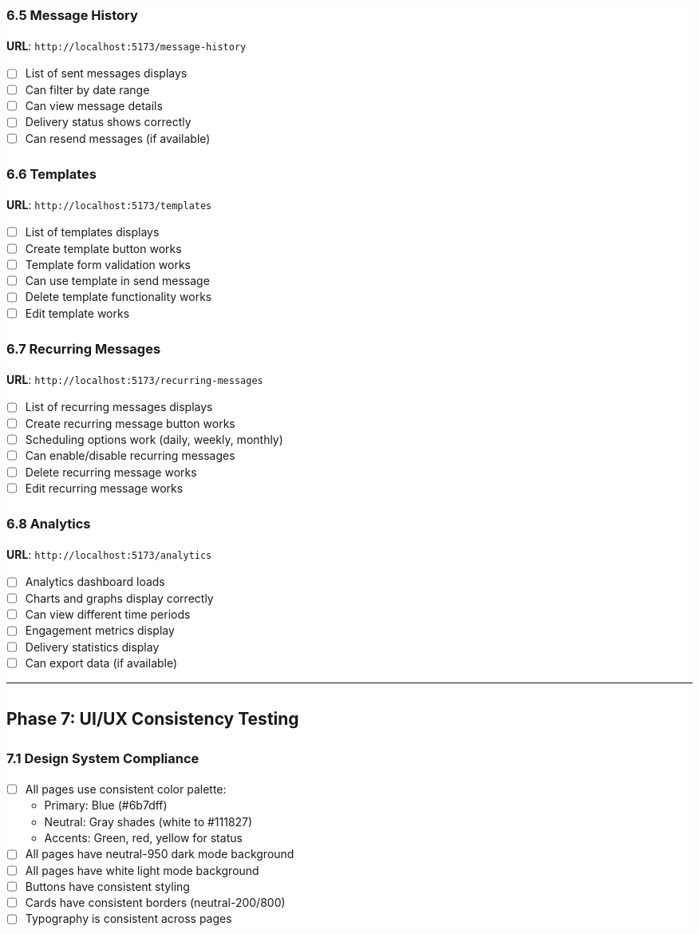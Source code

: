 ### 6.5 Message History
**URL**: `http://localhost:5173/message-history`
- [ ] List of sent messages displays
- [ ] Can filter by date range
- [ ] Can view message details
- [ ] Delivery status shows correctly
- [ ] Can resend messages (if available)

### 6.6 Templates
**URL**: `http://localhost:5173/templates`
- [ ] List of templates displays
- [ ] Create template button works
- [ ] Template form validation works
- [ ] Can use template in send message
- [ ] Delete template functionality works
- [ ] Edit template works

### 6.7 Recurring Messages
**URL**: `http://localhost:5173/recurring-messages`
- [ ] List of recurring messages displays
- [ ] Create recurring message button works
- [ ] Scheduling options work (daily, weekly, monthly)
- [ ] Can enable/disable recurring messages
- [ ] Delete recurring message works
- [ ] Edit recurring message works

### 6.8 Analytics
**URL**: `http://localhost:5173/analytics`
- [ ] Analytics dashboard loads
- [ ] Charts and graphs display correctly
- [ ] Can view different time periods
- [ ] Engagement metrics display
- [ ] Delivery statistics display
- [ ] Can export data (if available)

---

## Phase 7: UI/UX Consistency Testing

### 7.1 Design System Compliance
- [ ] All pages use consistent color palette:
  - Primary: Blue (#6b7dff)
  - Neutral: Gray shades (white to #111827)
  - Accents: Green, red, yellow for status
- [ ] All pages have neutral-950 dark mode background
- [ ] All pages have white light mode background
- [ ] Buttons have consistent styling
- [ ] Cards have consistent borders (neutral-200/800)
- [ ] Typography is consistent across pages
